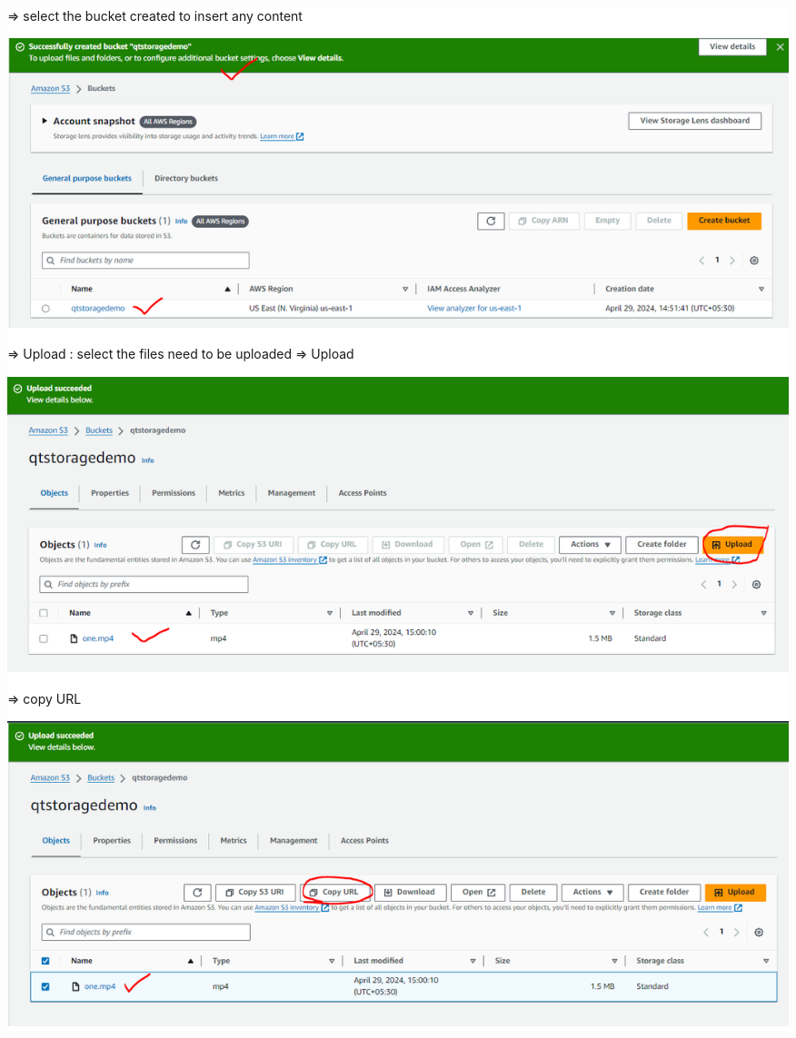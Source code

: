 => select the bucket created to insert any content 

![alt text](shots/11.PNG)

=> Upload : select the files need to be uploaded => Upload

![alt text](shots/12.PNG)

=> copy URL

![alt text](shots/13.PNG)
